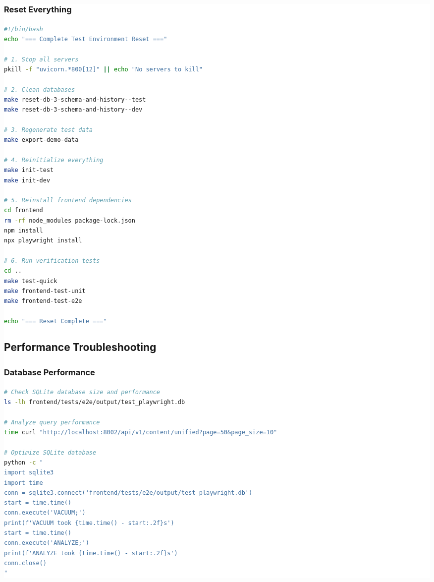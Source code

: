 
### Reset Everything

```bash
#!/bin/bash
echo "=== Complete Test Environment Reset ==="

# 1. Stop all servers
pkill -f "uvicorn.*800[12]" || echo "No servers to kill"

# 2. Clean databases
make reset-db-3-schema-and-history--test
make reset-db-3-schema-and-history--dev

# 3. Regenerate test data
make export-demo-data

# 4. Reinitialize everything
make init-test
make init-dev

# 5. Reinstall frontend dependencies
cd frontend
rm -rf node_modules package-lock.json
npm install
npx playwright install

# 6. Run verification tests
cd ..
make test-quick
make frontend-test-unit
make frontend-test-e2e

echo "=== Reset Complete ==="
```

## Performance Troubleshooting

### Database Performance

```bash
# Check SQLite database size and performance
ls -lh frontend/tests/e2e/output/test_playwright.db

# Analyze query performance
time curl "http://localhost:8002/api/v1/content/unified?page=50&page_size=10"

# Optimize SQLite database
python -c "
import sqlite3
import time
conn = sqlite3.connect('frontend/tests/e2e/output/test_playwright.db')
start = time.time()
conn.execute('VACUUM;')
print(f'VACUUM took {time.time() - start:.2f}s')
start = time.time()
conn.execute('ANALYZE;')
print(f'ANALYZE took {time.time() - start:.2f}s')
conn.close()
"
```

